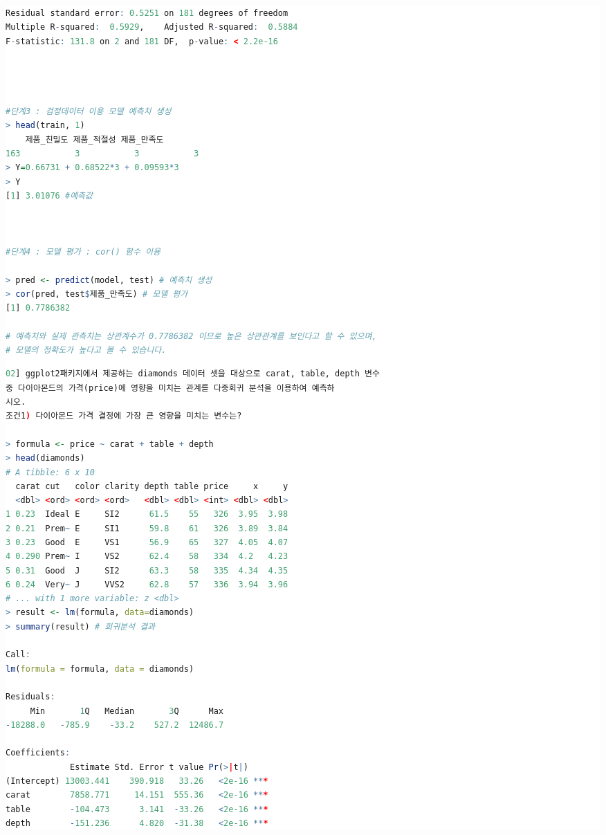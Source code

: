 ```R
Residual standard error: 0.5251 on 181 degrees of freedom
Multiple R-squared:  0.5929,	Adjusted R-squared:  0.5884 
F-statistic: 131.8 on 2 and 181 DF,  p-value: < 2.2e-16




#단계3 : 검정데이터 이용 모델 예측치 생성
> head(train, 1)
    제품_친밀도 제품_적절성 제품_만족도
163           3           3           3
> Y=0.66731 + 0.68522*3 + 0.09593*3
> Y
[1] 3.01076 #예측값



#단계4 : 모델 평가 : cor() 함수 이용

> pred <- predict(model, test) # 예측치 생성
> cor(pred, test$제품_만족도) # 모델 평가
[1] 0.7786382

# 예측치와 실제 관측치는 상관계수가 0.7786382 이므로 높은 상관관계를 보인다고 할 수 있으며, 
# 모델의 정확도가 높다고 볼 수 있습니다.
```





```R
02] ggplot2패키지에서 제공하는 diamonds 데이터 셋을 대상으로 carat, table, depth 변수
중 다이아몬드의 가격(price)에 영향을 미치는 관계를 다중회귀 분석을 이용하여 예측하
시오.
조건1) 다이아몬드 가격 결정에 가장 큰 영향을 미치는 변수는?

> formula <- price ~ carat + table + depth
> head(diamonds)
# A tibble: 6 x 10
  carat cut   color clarity depth table price     x     y
  <dbl> <ord> <ord> <ord>   <dbl> <dbl> <int> <dbl> <dbl>
1 0.23  Ideal E     SI2      61.5    55   326  3.95  3.98
2 0.21  Prem~ E     SI1      59.8    61   326  3.89  3.84
3 0.23  Good  E     VS1      56.9    65   327  4.05  4.07
4 0.290 Prem~ I     VS2      62.4    58   334  4.2   4.23
5 0.31  Good  J     SI2      63.3    58   335  4.34  4.35
6 0.24  Very~ J     VVS2     62.8    57   336  3.94  3.96
# ... with 1 more variable: z <dbl>
> result <- lm(formula, data=diamonds)
> summary(result) # 회귀분석 결과

Call:
lm(formula = formula, data = diamonds)

Residuals:
     Min       1Q   Median       3Q      Max 
-18288.0   -785.9    -33.2    527.2  12486.7 

Coefficients:
             Estimate Std. Error t value Pr(>|t|)    
(Intercept) 13003.441    390.918   33.26   <2e-16 ***
carat        7858.771     14.151  555.36   <2e-16 ***
table        -104.473      3.141  -33.26   <2e-16 ***
depth        -151.236      4.820  -31.38   <2e-16 ***
```